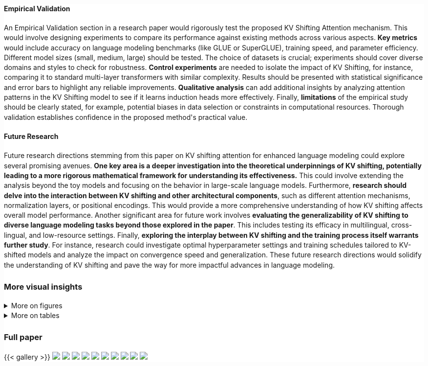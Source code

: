 #### Empirical Validation
An Empirical Validation section in a research paper would rigorously test the proposed KV Shifting Attention mechanism.  This would involve designing experiments to compare its performance against existing methods across various aspects.  **Key metrics** would include accuracy on language modeling benchmarks (like GLUE or SuperGLUE), training speed, and parameter efficiency.  Different model sizes (small, medium, large) should be tested. The choice of datasets is crucial; experiments should cover diverse domains and styles to check for robustness. **Control experiments** are needed to isolate the impact of KV Shifting, for instance, comparing it to standard multi-layer transformers with similar complexity. Results should be presented with statistical significance and error bars to highlight any reliable improvements. **Qualitative analysis** can add additional insights by analyzing attention patterns in the KV Shifting model to see if it learns induction heads more effectively.  Finally, **limitations** of the empirical study should be clearly stated, for example, potential biases in data selection or constraints in computational resources.  Thorough validation establishes confidence in the proposed method's practical value.

#### Future Research
Future research directions stemming from this paper on KV shifting attention for enhanced language modeling could explore several promising avenues. **One key area is a deeper investigation into the theoretical underpinnings of KV shifting, potentially leading to a more rigorous mathematical framework for understanding its effectiveness.**  This could involve extending the analysis beyond the toy models and focusing on the behavior in large-scale language models.  Furthermore, **research should delve into the interaction between KV shifting and other architectural components**, such as different attention mechanisms, normalization layers, or positional encodings.  This would provide a more comprehensive understanding of how KV shifting affects overall model performance.  Another significant area for future work involves **evaluating the generalizability of KV shifting to diverse language modeling tasks beyond those explored in the paper**.  This includes testing its efficacy in multilingual, cross-lingual, and low-resource settings.  Finally, **exploring the interplay between KV shifting and the training process itself warrants further study**.  For instance, research could investigate optimal hyperparameter settings and training schedules tailored to KV-shifted models and analyze the impact on convergence speed and generalization. These future research directions would solidify the understanding of KV shifting and pave the way for more impactful advances in language modeling.


### More visual insights

<details><summary>More on figures
</summary></details>




<details><summary>More on tables
</summary></details>




### Full paper

{{< gallery >}}
<img src="https://ai-paper-reviewer.com/2411.19574/1.png" class="grid-w50 md:grid-w33 xl:grid-w25" />
<img src="https://ai-paper-reviewer.com/2411.19574/2.png" class="grid-w50 md:grid-w33 xl:grid-w25" />
<img src="https://ai-paper-reviewer.com/2411.19574/3.png" class="grid-w50 md:grid-w33 xl:grid-w25" />
<img src="https://ai-paper-reviewer.com/2411.19574/4.png" class="grid-w50 md:grid-w33 xl:grid-w25" />
<img src="https://ai-paper-reviewer.com/2411.19574/5.png" class="grid-w50 md:grid-w33 xl:grid-w25" />
<img src="https://ai-paper-reviewer.com/2411.19574/6.png" class="grid-w50 md:grid-w33 xl:grid-w25" />
<img src="https://ai-paper-reviewer.com/2411.19574/7.png" class="grid-w50 md:grid-w33 xl:grid-w25" />
<img src="https://ai-paper-reviewer.com/2411.19574/8.png" class="grid-w50 md:grid-w33 xl:grid-w25" />
<img src="https://ai-paper-reviewer.com/2411.19574/9.png" class="grid-w50 md:grid-w33 xl:grid-w25" />
<img src="https://ai-paper-reviewer.com/2411.19574/10.png" class="grid-w50 md:grid-w33 xl:grid-w25" />